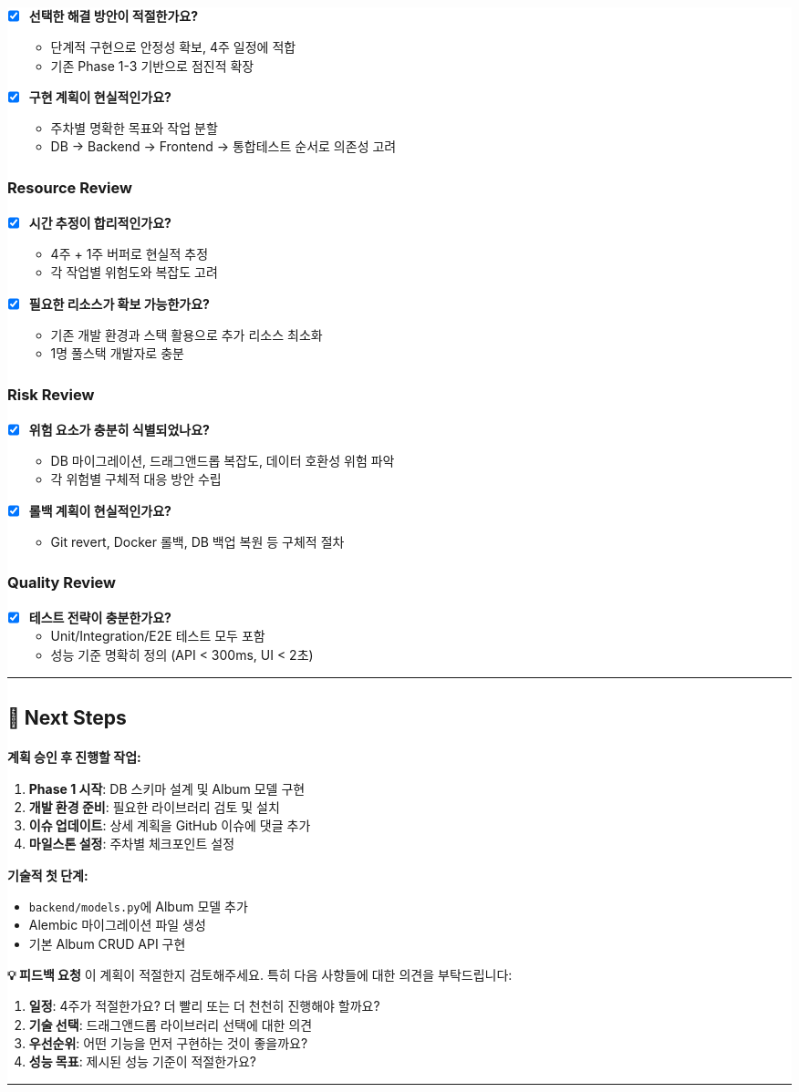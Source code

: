 - [x] **선택한 해결 방안이 적절한가요?**
  - 단계적 구현으로 안정성 확보, 4주 일정에 적합
  - 기존 Phase 1-3 기반으로 점진적 확장

- [x] **구현 계획이 현실적인가요?**
  - 주차별 명확한 목표와 작업 분할
  - DB → Backend → Frontend → 통합테스트 순서로 의존성 고려

### Resource Review
- [x] **시간 추정이 합리적인가요?**
  - 4주 + 1주 버퍼로 현실적 추정
  - 각 작업별 위험도와 복잡도 고려

- [x] **필요한 리소스가 확보 가능한가요?**
  - 기존 개발 환경과 스택 활용으로 추가 리소스 최소화
  - 1명 풀스택 개발자로 충분

### Risk Review
- [x] **위험 요소가 충분히 식별되었나요?**
  - DB 마이그레이션, 드래그앤드롭 복잡도, 데이터 호환성 위험 파악
  - 각 위험별 구체적 대응 방안 수립

- [x] **롤백 계획이 현실적인가요?**
  - Git revert, Docker 롤백, DB 백업 복원 등 구체적 절차

### Quality Review
- [x] **테스트 전략이 충분한가요?**
  - Unit/Integration/E2E 테스트 모두 포함
  - 성능 기준 명확히 정의 (API < 300ms, UI < 2초)

---

## 🚀 Next Steps

**계획 승인 후 진행할 작업:**

1. **Phase 1 시작**: DB 스키마 설계 및 Album 모델 구현
2. **개발 환경 준비**: 필요한 라이브러리 검토 및 설치  
3. **이슈 업데이트**: 상세 계획을 GitHub 이슈에 댓글 추가
4. **마일스톤 설정**: 주차별 체크포인트 설정

**기술적 첫 단계:**
- `backend/models.py`에 Album 모델 추가
- Alembic 마이그레이션 파일 생성
- 기본 Album CRUD API 구현

**💡 피드백 요청**
이 계획이 적절한지 검토해주세요. 특히 다음 사항들에 대한 의견을 부탁드립니다:

1. **일정**: 4주가 적절한가요? 더 빨리 또는 더 천천히 진행해야 할까요?
2. **기술 선택**: 드래그앤드롭 라이브러리 선택에 대한 의견
3. **우선순위**: 어떤 기능을 먼저 구현하는 것이 좋을까요?
4. **성능 목표**: 제시된 성능 기준이 적절한가요?

---